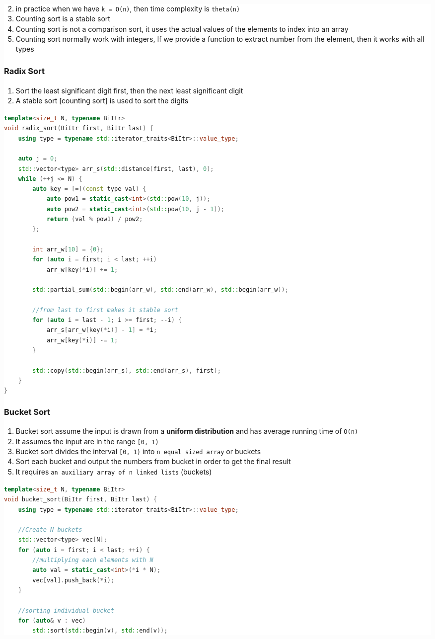 2. in practice when we have `k = O(n)`, then time complexity is `theta(n)`
3. Counting sort is a stable sort
4. Counting sort is not a comparison sort, it uses the actual values of the
elements to index into an array
5. Counting sort normally work with integers, If we provide a function to extract number from
the element, then it works with all types

### Radix Sort
1. Sort the least significant digit first, then the next least significant digit
2. A stable sort [counting sort] is used to sort the digits

```cpp
template<size_t N, typename BiItr>
void radix_sort(BiItr first, BiItr last) {
    using type = typename std::iterator_traits<BiItr>::value_type;
    
    auto j = 0;
    std::vector<type> arr_s(std::distance(first, last), 0);
    while (++j <= N) {
        auto key = [=](const type val) {
            auto pow1 = static_cast<int>(std::pow(10, j));
            auto pow2 = static_cast<int>(std::pow(10, j - 1));
            return (val % pow1) / pow2;
        };
        
        int arr_w[10] = {0};
        for (auto i = first; i < last; ++i)
            arr_w[key(*i)] += 1;
        
        std::partial_sum(std::begin(arr_w), std::end(arr_w), std::begin(arr_w));
        
        //from last to first makes it stable sort
        for (auto i = last - 1; i >= first; --i) {
            arr_s[arr_w[key(*i)] - 1] = *i;
            arr_w[key(*i)] -= 1;
        }
        
        std::copy(std::begin(arr_s), std::end(arr_s), first);
    }
}
```
### Bucket Sort
1. Bucket sort assume the input is drawn from a **uniform distribution** and 
has average running time of `O(n)`
2. It assumes the input are in the range `[0, 1)`
3. Bucket sort divides the interval `[0, 1)` into `n equal sized array` or buckets
4. Sort each bucket and output the numbers from bucket in order to get the final result
5. It requires  `an auxiliary array of n linked lists` (buckets)
```cpp
template<size_t N, typename BiItr>
void bucket_sort(BiItr first, BiItr last) {
    using type = typename std::iterator_traits<BiItr>::value_type;
    
    //Create N buckets
    std::vector<type> vec[N];
    for (auto i = first; i < last; ++i) {
        //multiplying each elements with N
        auto val = static_cast<int>(*i * N);
        vec[val].push_back(*i);
    }
    
    //sorting individual bucket
    for (auto& v : vec) 
        std::sort(std::begin(v), std::end(v));
```